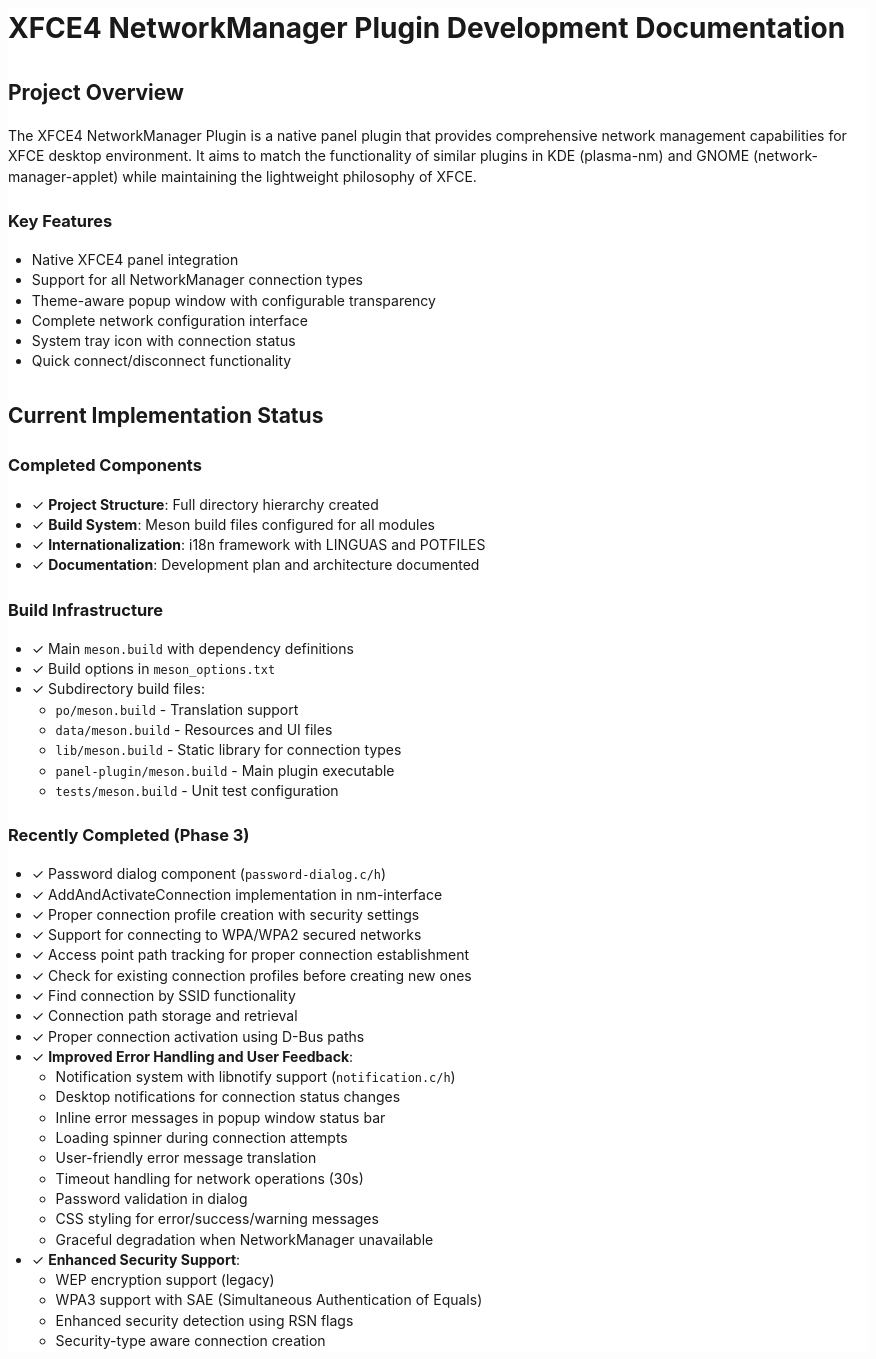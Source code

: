 # XFCE4 NetworkManager Plugin Development Documentation

## Project Overview

The XFCE4 NetworkManager Plugin is a native panel plugin that provides comprehensive network management capabilities for XFCE desktop environment. It aims to match the functionality of similar plugins in KDE (plasma-nm) and GNOME (network-manager-applet) while maintaining the lightweight philosophy of XFCE.

### Key Features
- Native XFCE4 panel integration
- Support for all NetworkManager connection types
- Theme-aware popup window with configurable transparency
- Complete network configuration interface
- System tray icon with connection status
- Quick connect/disconnect functionality

## Current Implementation Status

### Completed Components
- ✓ **Project Structure**: Full directory hierarchy created
- ✓ **Build System**: Meson build files configured for all modules
- ✓ **Internationalization**: i18n framework with LINGUAS and POTFILES
- ✓ **Documentation**: Development plan and architecture documented

### Build Infrastructure
- ✓ Main `meson.build` with dependency definitions
- ✓ Build options in `meson_options.txt`
- ✓ Subdirectory build files:
  - `po/meson.build` - Translation support
  - `data/meson.build` - Resources and UI files
  - `lib/meson.build` - Static library for connection types
  - `panel-plugin/meson.build` - Main plugin executable
  - `tests/meson.build` - Unit test configuration

### Recently Completed (Phase 3)
- ✓ Password dialog component (`password-dialog.c/h`)
- ✓ AddAndActivateConnection implementation in nm-interface
- ✓ Proper connection profile creation with security settings
- ✓ Support for connecting to WPA/WPA2 secured networks
- ✓ Access point path tracking for proper connection establishment
- ✓ Check for existing connection profiles before creating new ones
- ✓ Find connection by SSID functionality
- ✓ Connection path storage and retrieval
- ✓ Proper connection activation using D-Bus paths
- ✓ **Improved Error Handling and User Feedback**:
  - Notification system with libnotify support (`notification.c/h`)
  - Desktop notifications for connection status changes
  - Inline error messages in popup window status bar
  - Loading spinner during connection attempts
  - User-friendly error message translation
  - Timeout handling for network operations (30s)
  - Password validation in dialog
  - CSS styling for error/success/warning messages
  - Graceful degradation when NetworkManager unavailable
- ✓ **Enhanced Security Support**:
  - WEP encryption support (legacy)
  - WPA3 support with SAE (Simultaneous Authentication of Equals)
  - Enhanced security detection using RSN flags
  - Security-type aware connection creation